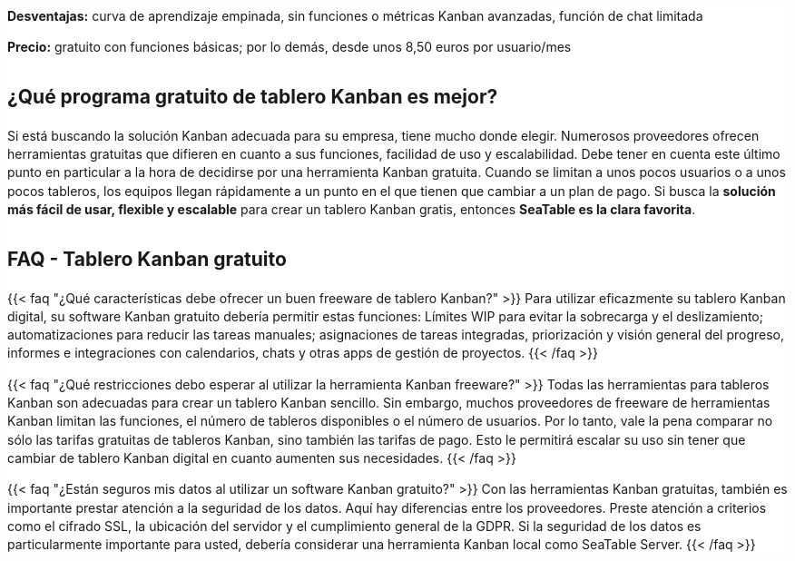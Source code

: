 **Desventajas:** curva de aprendizaje empinada, sin funciones o métricas Kanban avanzadas, función de chat limitada

**Precio:** gratuito con funciones básicas; por lo demás, desde unos 8,50 euros por usuario/mes

## ¿Qué programa gratuito de tablero Kanban es mejor?

Si está buscando la solución Kanban adecuada para su empresa, tiene mucho donde elegir. Numerosos proveedores ofrecen herramientas gratuitas que difieren en cuanto a sus funciones, facilidad de uso y escalabilidad. Debe tener en cuenta este último punto en particular a la hora de decidirse por una herramienta Kanban gratuita. Cuando se limitan a unos pocos usuarios o a unos pocos tableros, los equipos llegan rápidamente a un punto en el que tienen que cambiar a un plan de pago. Si busca la **solución más fácil de usar, flexible y escalable** para crear un tablero Kanban gratis, entonces **SeaTable es la clara favorita**.

## FAQ - Tablero Kanban gratuito

{{< faq "¿Qué características debe ofrecer un buen freeware de tablero Kanban?" >}}
Para utilizar eficazmente su tablero Kanban digital, su software Kanban gratuito debería permitir estas funciones: Límites WIP para evitar la sobrecarga y el deslizamiento; automatizaciones para reducir las tareas manuales; asignaciones de tareas integradas, priorización y visión general del progreso, informes e integraciones con calendarios, chats y otras apps de gestión de proyectos.
{{< /faq >}}

{{< faq "¿Qué restricciones debo esperar al utilizar la herramienta Kanban freeware?" >}}
Todas las herramientas para tableros Kanban son adecuadas para crear un tablero Kanban sencillo. Sin embargo, muchos proveedores de freeware de herramientas Kanban limitan las funciones, el número de tableros disponibles o el número de usuarios. Por lo tanto, vale la pena comparar no sólo las tarifas gratuitas de tableros Kanban, sino también las tarifas de pago. Esto le permitirá escalar su uso sin tener que cambiar de tablero Kanban digital en cuanto aumenten sus necesidades.
{{< /faq >}}

{{< faq "¿Están seguros mis datos al utilizar un software Kanban gratuito?" >}}
Con las herramientas Kanban gratuitas, también es importante prestar atención a la seguridad de los datos. Aquí hay diferencias entre los proveedores. Preste atención a criterios como el cifrado SSL, la ubicación del servidor y el cumplimiento general de la GDPR. Si la seguridad de los datos es particularmente importante para usted, debería considerar una herramienta Kanban local como SeaTable Server.
{{< /faq >}}
